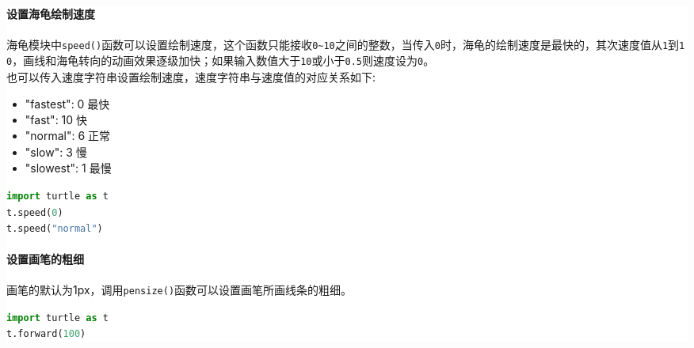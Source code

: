 #### 设置海龟绘制速度

海龟模块中`speed()`函数可以设置绘制速度，这个函数只能接收`0~10`之间的整数，当传入`0`时，海龟的绘制速度是最快的，其次速度值从`1`到`10`，画线和海龟转向的动画效果逐级加快；如果输入数值大于`10`或小于`0.5`则速度设为`0`。 </br>
也可以传入速度字符串设置绘制速度，速度字符串与速度值的对应关系如下:

- "fastest": 0 最快
- "fast": 10 快
- "normal": 6 正常
- "slow": 3 慢
- "slowest": 1 最慢

```python
import turtle as t
t.speed(0)
t.speed("normal")
```

#### 设置画笔的粗细

画笔的默认为1px，调用`pensize()`函数可以设置画笔所画线条的粗细。

```Python
import turtle as t
t.forward(100)
```

<div align="center">